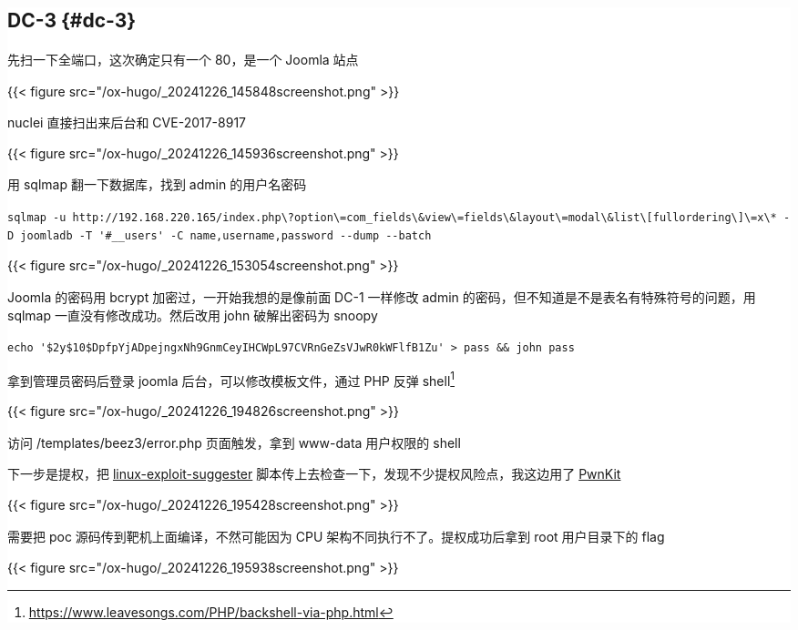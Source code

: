 
## DC-3 {#dc-3}

先扫一下全端口，这次确定只有一个 80，是一个 Joomla 站点

{{< figure src="/ox-hugo/_20241226_145848screenshot.png" >}}

nuclei 直接扫出来后台和 CVE-2017-8917

{{< figure src="/ox-hugo/_20241226_145936screenshot.png" >}}

用 sqlmap 翻一下数据库，找到 admin 的用户名密码

```shell
sqlmap -u http://192.168.220.165/index.php\?option\=com_fields\&view\=fields\&layout\=modal\&list\[fullordering\]\=x\* -D joomladb -T '#__users' -C name,username,password --dump --batch
```

{{< figure src="/ox-hugo/_20241226_153054screenshot.png" >}}

Joomla 的密码用 bcrypt 加密过，一开始我想的是像前面 DC-1 一样修改 admin 的密码，但不知道是不是表名有特殊符号的问题，用 sqlmap 一直没有修改成功。然后改用 john 破解出密码为 snoopy

```text
echo '$2y$10$DpfpYjADpejngxNh9GnmCeyIHCWpL97CVRnGeZsVJwR0kWFlfB1Zu' > pass && john pass
```

拿到管理员密码后登录 joomla 后台，可以修改模板文件，通过 PHP 反弹 shell[^fn:3]

{{< figure src="/ox-hugo/_20241226_194826screenshot.png" >}}

访问 /templates/beez3/error.php 页面触发，拿到 www-data 用户权限的 shell

下一步是提权，把 [linux-exploit-suggester](https://github.com/The-Z-Labs/linux-exploit-suggester) 脚本传上去检查一下，发现不少提权风险点，我这边用了 [PwnKit](https://github.com/berdav/CVE-2021-4034)

{{< figure src="/ox-hugo/_20241226_195428screenshot.png" >}}

需要把 poc 源码传到靶机上面编译，不然可能因为 CPU 架构不同执行不了。提权成功后拿到 root 用户目录下的 flag

{{< figure src="/ox-hugo/_20241226_195938screenshot.png" >}}

[^fn:1]: <https://blog.csdn.net/qq_45290991/article/details/114189156>
[^fn:2]: <https://drupalchina.cn/node/2128>
[^fn:3]: <https://www.leavesongs.com/PHP/backshell-via-php.html>
